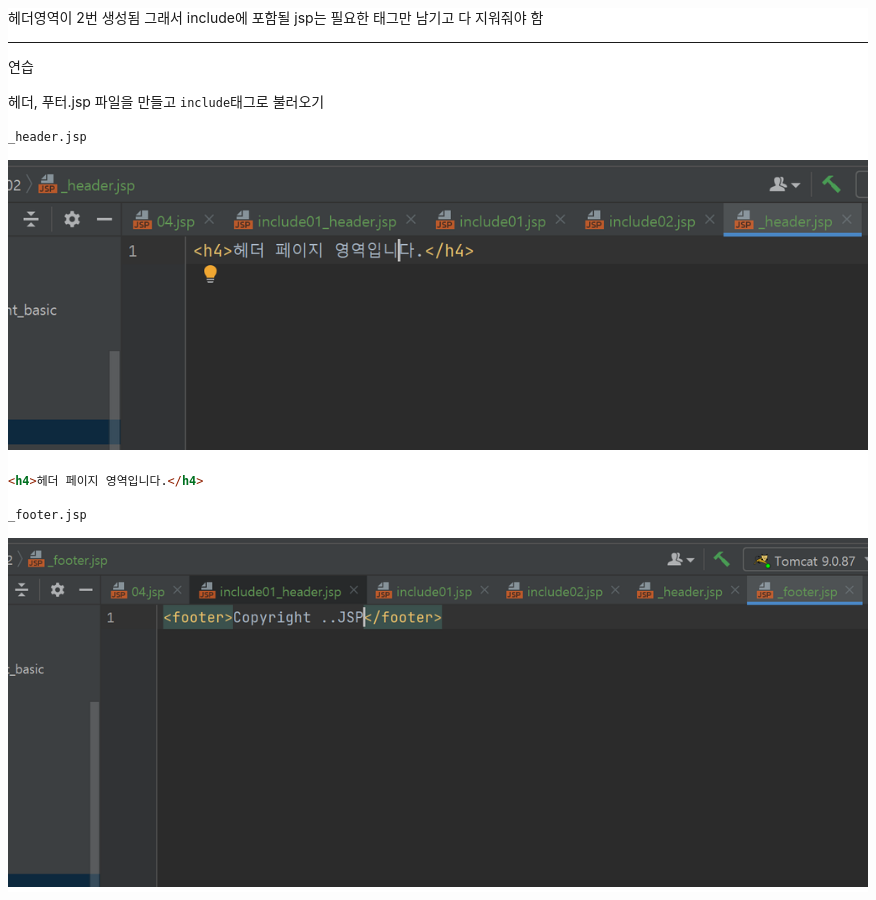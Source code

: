 헤더영역이 2번 생성됨
그래서 include에 포함될 jsp는 필요한 태그만 남기고 다 지워줘야 함

---

연습

헤더, 푸터.jsp 파일을 만들고 `include`태그로 불러오기

`_header.jsp`
<p align="center">
<img src = "./images/07.png">
</p>

```html
<h4>헤더 페이지 영역입니다.</h4>
```

`_footer.jsp`

<p align="center">
<img src = "./images/08.png">
</p>
